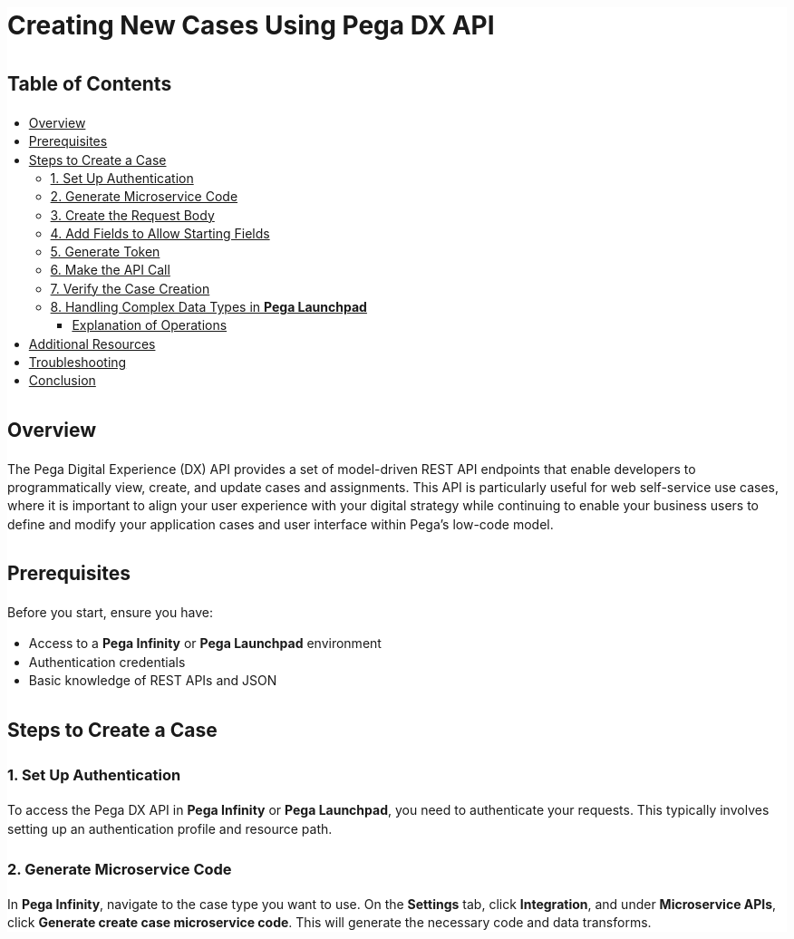 # Creating New Cases Using Pega DX API

## Table of Contents

- [Overview](#overview)
- [Prerequisites](#prerequisites)
- [Steps to Create a Case](#steps-to-create-a-case)
  - [1. Set Up Authentication](#1-set-up-authentication)
  - [2. Generate Microservice Code](#2-generate-microservice-code)
  - [3. Create the Request Body](#3-create-the-request-body)
  - [4. Add Fields to Allow Starting Fields](#4-add-fields-to-allow-starting-fields)
  - [5. Generate Token](#5-generate-token)
  - [6. Make the API Call](#6-make-the-api-call)
  - [7. Verify the Case Creation](#7-verify-the-case-creation)
  - [8. Handling Complex Data Types in **Pega Launchpad**](#8-handling-complex-data-types-in-pega-launchpad)
    - [Explanation of Operations](#explanation-of-operations)
- [Additional Resources](#additional-resources)
- [Troubleshooting](#troubleshooting)
- [Conclusion](#conclusion)

## Overview

The Pega Digital Experience (DX) API provides a set of model-driven REST API endpoints that enable developers to programmatically view, create, and update cases and assignments. This API is particularly useful for web self-service use cases, where it is important to align your user experience with your digital strategy while continuing to enable your business users to define and modify your application cases and user interface within Pega’s low-code model.

## Prerequisites

Before you start, ensure you have:

- Access to a **Pega Infinity** or **Pega Launchpad** environment
- Authentication credentials
- Basic knowledge of REST APIs and JSON

## Steps to Create a Case

### 1. Set Up Authentication

To access the Pega DX API in **Pega Infinity** or **Pega Launchpad**, you need to authenticate your requests. This typically involves setting up an authentication profile and resource path.

### 2. Generate Microservice Code

In **Pega Infinity**, navigate to the case type you want to use. On the **Settings** tab, click **Integration**, and under **Microservice APIs**, click **Generate create case microservice code**. This will generate the necessary code and data transforms.
